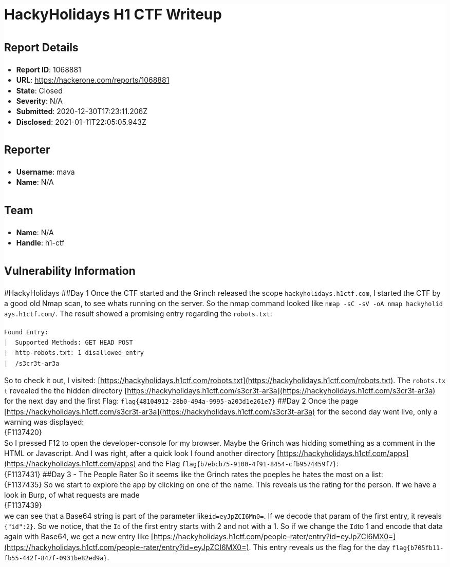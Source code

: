 # HackyHolidays H1 CTF Writeup

## Report Details
- **Report ID**: 1068881
- **URL**: https://hackerone.com/reports/1068881
- **State**: Closed
- **Severity**: N/A
- **Submitted**: 2020-12-30T17:23:11.206Z
- **Disclosed**: 2021-01-11T22:05:05.943Z

## Reporter
- **Username**: mava
- **Name**: N/A

## Team
- **Name**: N/A
- **Handle**: h1-ctf

## Vulnerability Information
#HackyHolidays
##Day 1 
Once the CTF started and the Grinch released the scope `hackyholidays.h1ctf.com`, I started the CTF by a good old Nmap scan,
to see whats running on the server. So the nmap command looked like `nmap -sC -sV -oA nmap hackyholidays.h1ctf.com/`.
The result showed a promising entry regarding the `robots.txt`:  
```
Found Entry:
|  Supported Methods: GET HEAD POST
|  http-robots.txt: 1 disallowed entry
|  /s3cr3t-ar3a
```
So to check it out, I visited: [https://hackyholidays.h1ctf.com/robots.txt](https://hackyholidays.h1ctf.com/robots.txt).
The `robots.txt` revealed the the hidden directory [https://hackyholidays.h1ctf.com/s3cr3t-ar3a](https://hackyholidays.h1ctf.com/s3cr3t-ar3a) for the next day and the first Flag: `flag{48104912-28b0-494a-9995-a203d1e261e7}`
##Day 2
Once the page [https://hackyholidays.h1ctf.com/s3cr3t-ar3a](https://hackyholidays.h1ctf.com/s3cr3t-ar3a) for the second day went live, only a warning was displayed:   
{F1137420}   
So I pressed F12 to open the developer-console for my browser.
Maybe the Grinch was hidding something as a comment in the HTML or Javascript. And I was right, after a quick look I found another directory [https://hackyholidays.h1ctf.com/apps](https://hackyholidays.h1ctf.com/apps) and the Flag `flag{b7ebcb75-9100-4f91-8454-cfb9574459f7}`:   
{F1137431}
##Day 3 - The People Rater
So it seems like the Grinch rates the poeples he hates the most on a list:  
{F1137435}
So we start to explore the app by clicking on one of the name.
This reveals us the rating for the person. If we have a look in Burp, of what requests are made  
{F1137439}  
we can see that a Base64 string is part of the parameter  like`id=eyJpZCI6Mn0=`. If we decode that param of the first entry, it reveals `{"id":2}`. 
So we notice, that the `Id` of the first entry starts with 2 and not with a 1. So if we change the `Id`to 1 and encode that data again with Base64,
we get a new entry like [https://hackyholidays.h1ctf.com/people-rater/entry?id=eyJpZCI6MX0=](https://hackyholidays.h1ctf.com/people-rater/entry?id=eyJpZCI6MX0=). This entry reveals us the flag for the day `flag{b705fb11-fb55-442f-847f-0931be82ed9a}`.